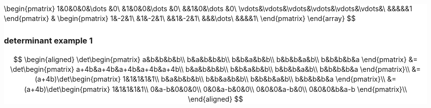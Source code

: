 \begin{pmatrix}
1&0&0&0&\dots &0\\
&1&0&0&\dots &0\\
&&1&0&\dots &0\\
\vdots&\vdots&\vdots&\vdots&\vdots&\vdots&\\
&&&&&1
\end{pmatrix}
&
\begin{pmatrix}
1&-2&1\\
&1&-2&1\\
&&1&-2&1\\
&&&\dots\\
&&&&1\\
\end{pmatrix}
\end{array}
$$

### determinant example 1

$$
\begin{aligned}
\det\begin{pmatrix}
a&b&b&b&b\\
b&a&b&b&b\\
b&b&a&b&b\\
b&b&b&a&b\\
b&b&b&b&a
\end{pmatrix}
&=
\det\begin{pmatrix}
a+4b&a+4b&a+4b&a+4b&a+4b\\
b&a&b&b&b\\
b&b&a&b&b\\
b&b&b&a&b\\
b&b&b&b&a
\end{pmatrix}\\
&=
(a+4b)\det\begin{pmatrix}
1&1&1&1&1\\
b&a&b&b&b\\
b&b&a&b&b\\
b&b&b&a&b\\
b&b&b&b&a
\end{pmatrix}\\
&=
(a+4b)\det\begin{pmatrix}
1&1&1&1&1\\
0&a-b&0&0&0\\
0&0&a-b&0&0\\
0&0&0&a-b&0\\
0&0&0&b&a-b
\end{pmatrix}\\
\end{aligned}
$$
